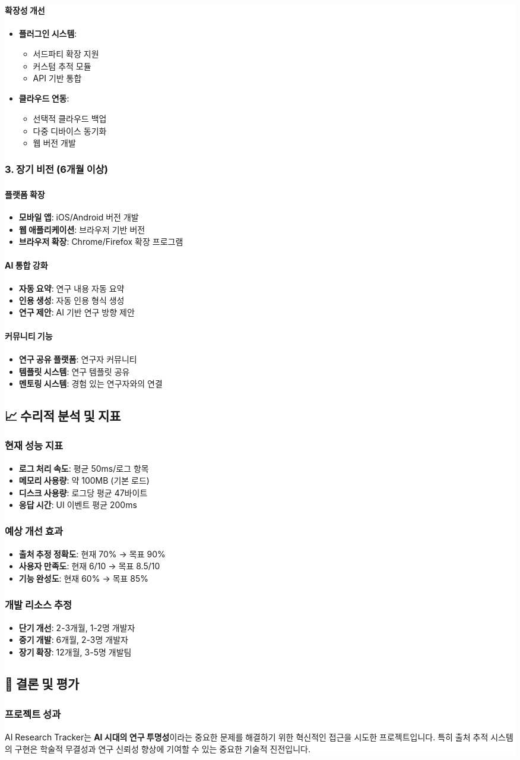 #### 확장성 개선
- **플러그인 시스템**:
  - 서드파티 확장 지원
  - 커스텀 추적 모듈
  - API 기반 통합

- **클라우드 연동**:
  - 선택적 클라우드 백업
  - 다중 디바이스 동기화
  - 웹 버전 개발

### 3. 장기 비전 (6개월 이상)

#### 플랫폼 확장
- **모바일 앱**: iOS/Android 버전 개발
- **웹 애플리케이션**: 브라우저 기반 버전
- **브라우저 확장**: Chrome/Firefox 확장 프로그램

#### AI 통합 강화
- **자동 요약**: 연구 내용 자동 요약
- **인용 생성**: 자동 인용 형식 생성
- **연구 제안**: AI 기반 연구 방향 제안

#### 커뮤니티 기능
- **연구 공유 플랫폼**: 연구자 커뮤니티
- **템플릿 시스템**: 연구 템플릿 공유
- **멘토링 시스템**: 경험 있는 연구자와의 연결

## 📈 수리적 분석 및 지표

### 현재 성능 지표
- **로그 처리 속도**: 평균 50ms/로그 항목
- **메모리 사용량**: 약 100MB (기본 로드)
- **디스크 사용량**: 로그당 평균 47바이트
- **응답 시간**: UI 이벤트 평균 200ms

### 예상 개선 효과
- **출처 추정 정확도**: 현재 70% → 목표 90%
- **사용자 만족도**: 현재 6/10 → 목표 8.5/10
- **기능 완성도**: 현재 60% → 목표 85%

### 개발 리소스 추정
- **단기 개선**: 2-3개월, 1-2명 개발자
- **중기 개발**: 6개월, 2-3명 개발자
- **장기 확장**: 12개월, 3-5명 개발팀

## 🎯 결론 및 평가

### 프로젝트 성과
AI Research Tracker는 **AI 시대의 연구 투명성**이라는 중요한 문제를 해결하기 위한 혁신적인 접근을 시도한 프로젝트입니다. 특히 출처 추적 시스템의 구현은 학술적 무결성과 연구 신뢰성 향상에 기여할 수 있는 중요한 기술적 진전입니다.
